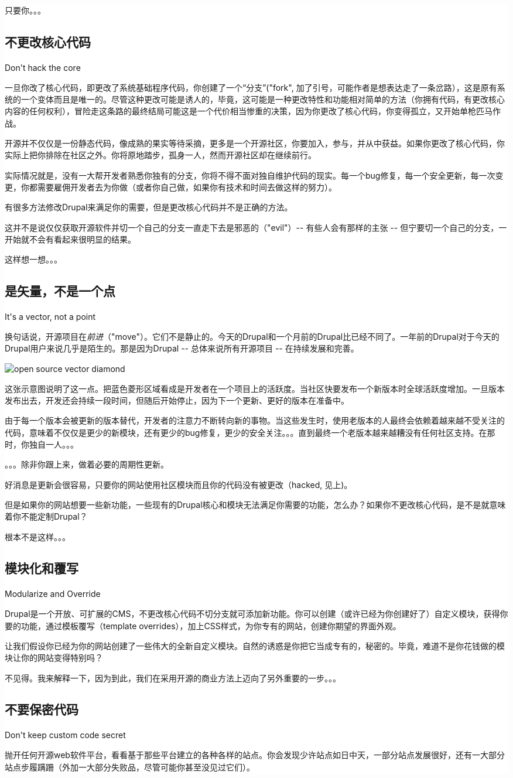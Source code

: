 只要你。。。

不更改核心代码
--------------
Don't hack the core

一旦你改了核心代码，即更改了系统基础程序代码，你创建了一个“分支”("fork", 加了引号，可能作者是想表达走了一条岔路），这是原有系统的一个变体而且是唯一的。尽管这种更改可能是诱人的，毕竟，这可能是一种更改特性和功能相对简单的方法（你拥有代码，有更改核心内容的任何权利），冒险走这条路的最终结局可能这是一个代价相当惨重的决策，因为你更改了核心代码，你变得孤立，又开始单枪匹马作战。

开源并不仅仅是一份静态代码，像成熟的果实等待采摘，更多是一个开源社区，你要加入，参与，并从中获益。如果你更改了核心代码，你实际上把你排除在社区之外。你将原地踏步，孤身一人，然而开源社区却在继续前行。

实际情况就是，没有一大帮开发者熟悉你独有的分支，你将不得不面对独自维护代码的现实。每一个bug修复，每一个安全更新，每一次变更，你都需要雇佣开发者去为你做（或者你自己做，如果你有技术和时间去做这样的努力）。

有很多方法修改Drupal来满足你的需要，但是更改核心代码并不是正确的方法。

这并不是说仅仅获取开源软件并切一个自己的分支一直走下去是邪恶的（"evil"）-- 有些人会有那样的主张 -- 但宁要切一个自己的分支，一开始就不会有看起来很明显的结果。

这样想一想。。。

是矢量，不是一个点
------------------
It's a vector, not a point

换句话说，开源项目在*前进*（"move"）。它们不是静止的。今天的Drupal和一个月前的Drupal比已经不同了。一年前的Drupal对于今天的Drupal用户来说几乎是陌生的。那是因为Drupal -- 总体来说所有开源项目 -- 在持续发展和完善。

![open source vector diamond](http://7xtc3e.com2.z0.glb.clouddn.com/how-to-use-open-source-and-how-not-to/open-source-vector-diamond-2.png)

这张示意图说明了这一点。把蓝色菱形区域看成是开发者在一个项目上的活跃度。当社区快要发布一个新版本时全球活跃度增加。一旦版本发布出去，开发还会持续一段时间，但随后开始停止，因为下一个更新、更好的版本在准备中。

由于每一个版本会被更新的版本替代，开发者的注意力不断转向新的事物。当这些发生时，使用老版本的人最终会依赖着越来越不受关注的代码，意味着不仅仅是更少的新模块，还有更少的bug修复，更少的安全关注。。。直到最终一个老版本越来越糟没有任何社区支持。在那时，你独自一人。。。

。。。除非你跟上来，做着必要的周期性更新。

好消息是更新会很容易，只要你的网站使用社区模块而且你的代码没有被更改（hacked, 见上)。

但是如果你的网站想要一些新功能，一些现有的Drupal核心和模块无法满足你需要的功能，怎么办？如果你不更改核心代码，是不是就意味着你不能定制Drupal？

根本不是这样。。。

模块化和覆写
------------
Modularize and Override

Drupal是一个开放、可扩展的CMS，不更改核心代码不切分支就可添加新功能。你可以创建（或许已经为你创建好了）自定义模块，获得你要的功能，通过模板覆写（template overrides），加上CSS样式，为你专有的网站，创建你期望的界面外观。

让我们假设你已经为你的网站创建了一些伟大的全新自定义模块。自然的诱惑是你把它当成专有的，秘密的。毕竟，难道不是你花钱做的模块让你的网站变得特别吗？

不见得。我来解释一下，因为到此，我们在采用开源的商业方法上迈向了另外重要的一步。。。

不要保密代码
------------
Don't keep custom code secret

抛开任何开源web软件平台，看看基于那些平台建立的各种各样的站点。你会发现少许站点如日中天，一部分站点发展很好，还有一大部分站点步履蹒跚（外加一大部分失败品，尽管可能你甚至没见过它们）。

